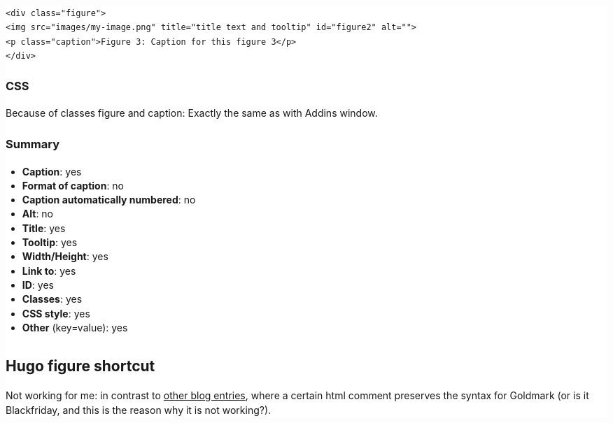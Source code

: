     <div class="figure">
    <img src="images/my-image.png" title="title text and tooltip" id="figure2" alt="">
    <p class="caption">Figure 3: Caption for this figure 3</p>
    </div>

### CSS

Because of classes figure and caption: Exactly the same as with Addins window.

### Summary

-   **Caption**: yes
-   **Format of caption**: no
-   **Caption automatically numbered**: no
-   **Alt**: no
-   **Title**: yes
-   **Tooltip**: yes
-   **Width/Height**: yes
-   **Link to**: yes
-   **ID**: yes
-   **Classes**: yes
-   **CSS style**: yes
-   **Other** (key=value): yes

## Hugo figure shortcut

Not working for me: in contrast to [other blog entries](https://ropensci.org/blog/2020/04/23/rmd-learnings/), where a certain html comment preserves the syntax for Goldmark (or is it Blackfriday, and this is the reason why it is not working?).

